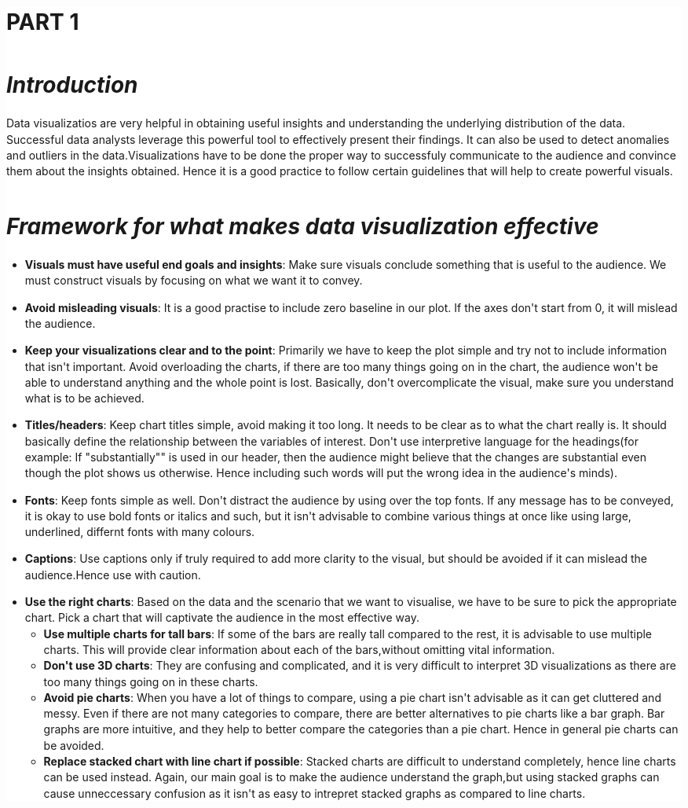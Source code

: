 
# PART 1

# *Introduction*
Data visualizatios are very helpful in obtaining useful insights and understanding the underlying distribution of the data. Successful data analysts leverage this powerful tool to effectively present their findings. It can also be used to detect anomalies and outliers in the data.Visualizations have to be done the proper way to successfuly communicate to the audience and convince them about the insights obtained. Hence it is a good practice to follow certain guidelines that will  help to create powerful visuals. 

# *Framework for what makes data visualization effective*

*	**Visuals must have useful end goals and insights**: Make sure visuals conclude something that is useful to the audience. We must construct visuals by focusing on what we want it to convey. 

* **Avoid misleading visuals**: It is a good practise to include zero baseline in our plot. If the axes don't start from 0, it will mislead the audience.

* **Keep your visualizations clear and to the point**: Primarily we have to keep the plot simple and try not to include information that isn't important. Avoid overloading the charts, if there are too many things going on in the chart, the audience won't be able to understand anything and the whole point is lost. Basically, don't overcomplicate the visual, make sure you understand what is to be achieved.
  
* **Titles/headers**: Keep chart titles simple, avoid making it too long. It needs to be clear as to what the chart really is. It should basically define the relationship between the variables of interest. Don't use interpretive language for the headings(for example: If "substantially"" is used in our header, then the audience might believe that the changes are substantial even though the plot shows us otherwise. Hence including such words will put the wrong idea in the audience's minds).

*	**Fonts**: Keep fonts simple as well. Don't distract the audience by using over the top fonts. If any message has to be conveyed, it is okay to use bold fonts or italics and such, but it isn't advisable to combine various things at once like using large, underlined, differnt fonts with many colours.

*	**Captions**: Use captions only if truly required to add more clarity to the visual, but should be avoided if it can mislead the audience.Hence use with caution. 

+ **Use the right charts**: Based on the data and the scenario that we want to visualise, we have to be sure to pick the appropriate chart. Pick a chart that will captivate the audience in the most effective way.
  -	**Use multiple charts for tall bars**: If some of the bars are really tall compared to the rest, it is advisable to use multiple charts. This will provide clear information about each of the bars,without omitting vital information.
  -	**Don't use 3D charts**: They are confusing and complicated, and it is very difficult to interpret 3D visualizations as there are too many things going on in these charts.
  -	**Avoid pie charts**: When you have a lot of things to compare, using a pie chart isn't advisable as it can get cluttered and messy. Even if there are not many categories to compare, there are better alternatives to pie charts like a bar graph. Bar graphs are more intuitive, and they help to better compare the categories than a pie chart. Hence in general pie charts can be avoided.
  -	**Replace stacked chart with line chart if possible**: Stacked charts are difficult to understand completely, hence line charts can be used instead. Again, our main goal is to make the audience understand the graph,but using stacked graphs can cause unneccessary confusion as it isn't as easy to intrepret stacked graphs as compared to line charts.
